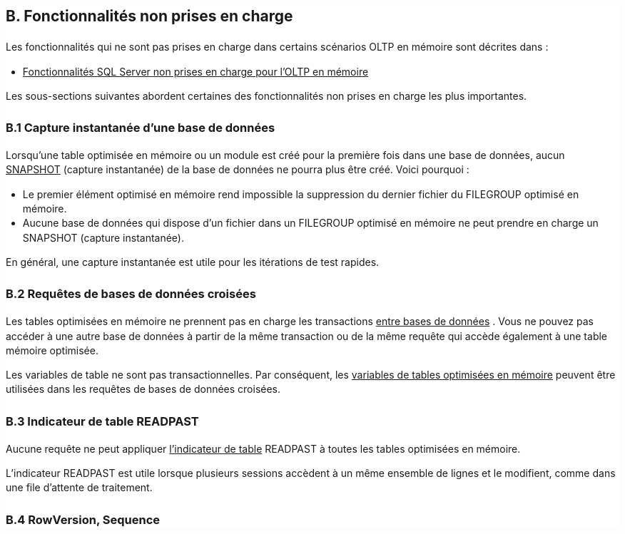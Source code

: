 

## <a name="b-unsupported-features"></a>B. Fonctionnalités non prises en charge

Les fonctionnalités qui ne sont pas prises en charge dans certains scénarios OLTP en mémoire sont décrites dans :

- [Fonctionnalités SQL Server non prises en charge pour l’OLTP en mémoire](../../relational-databases/in-memory-oltp/unsupported-sql-server-features-for-in-memory-oltp.md)


Les sous-sections suivantes abordent certaines des fonctionnalités non prises en charge les plus importantes.


### <a name="b1-snapshot-of-a-database"></a>B.1 Capture instantanée d’une base de données

Lorsqu’une table optimisée en mémoire ou un module est créé pour la première fois dans une base de données, aucun [SNAPSHOT](../../relational-databases/databases/database-snapshots-sql-server.md) (capture instantanée) de la base de données ne pourra plus être créé. Voici pourquoi :

- Le premier élément optimisé en mémoire rend impossible la suppression du dernier fichier du FILEGROUP optimisé en mémoire.
- Aucune base de données qui dispose d’un fichier dans un FILEGROUP optimisé en mémoire ne peut prendre en charge un SNAPSHOT (capture instantanée).

En général, une capture instantanée est utile pour les itérations de test rapides.


### <a name="b2-cross-database-queries"></a>B.2 Requêtes de bases de données croisées

Les tables optimisées en mémoire ne prennent pas en charge les transactions [entre bases de données](../../relational-databases/in-memory-oltp/cross-database-queries.md) . Vous ne pouvez pas accéder à une autre base de données à partir de la même transaction ou de la même requête qui accède également à une table mémoire optimisée.

Les variables de table ne sont pas transactionnelles. Par conséquent, les [variables de tables optimisées en mémoire](../../relational-databases/in-memory-oltp/faster-temp-table-and-table-variable-by-using-memory-optimization.md) peuvent être utilisées dans les requêtes de bases de données croisées.


### <a name="b3-readpast-table-hint"></a>B.3 Indicateur de table READPAST

Aucune requête ne peut appliquer [l’indicateur de table](../../t-sql/queries/hints-transact-sql-table.md) READPAST à toutes les tables optimisées en mémoire.

L’indicateur READPAST est utile lorsque plusieurs sessions accèdent à un même ensemble de lignes et le modifient, comme dans une file d’attente de traitement.


### <a name="b4-rowversion-sequence"></a>B.4 RowVersion, Sequence
